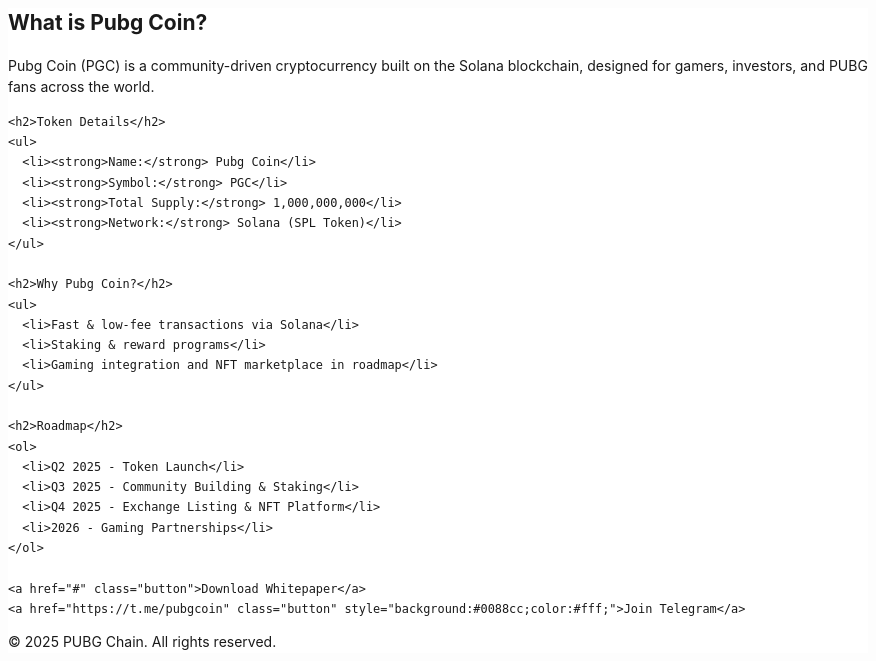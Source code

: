   </header>

  <section>
    <h2>What is Pubg Coin?</h2>
    <p>Pubg Coin (PGC) is a community-driven cryptocurrency built on the Solana blockchain, designed for gamers, investors, and PUBG fans across the world.</p>

    <h2>Token Details</h2>
    <ul>
      <li><strong>Name:</strong> Pubg Coin</li>
      <li><strong>Symbol:</strong> PGC</li>
      <li><strong>Total Supply:</strong> 1,000,000,000</li>
      <li><strong>Network:</strong> Solana (SPL Token)</li>
    </ul>

    <h2>Why Pubg Coin?</h2>
    <ul>
      <li>Fast & low-fee transactions via Solana</li>
      <li>Staking & reward programs</li>
      <li>Gaming integration and NFT marketplace in roadmap</li>
    </ul>

    <h2>Roadmap</h2>
    <ol>
      <li>Q2 2025 - Token Launch</li>
      <li>Q3 2025 - Community Building & Staking</li>
      <li>Q4 2025 - Exchange Listing & NFT Platform</li>
      <li>2026 - Gaming Partnerships</li>
    </ol>

    <a href="#" class="button">Download Whitepaper</a>
    <a href="https://t.me/pubgcoin" class="button" style="background:#0088cc;color:#fff;">Join Telegram</a>
  </section>

  <footer>
    &copy; 2025 PUBG Chain. All rights reserved.
  </footer>
</body>
</html>

